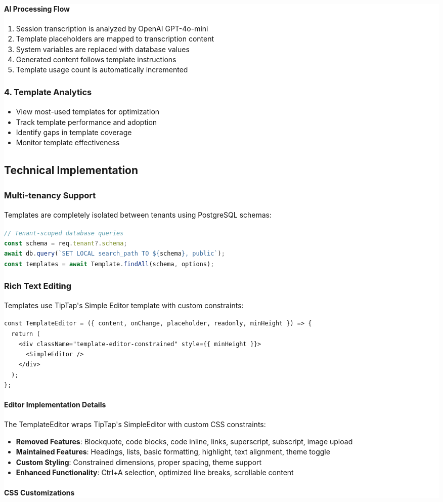 #### AI Processing Flow

1. Session transcription is analyzed by OpenAI GPT-4o-mini
2. Template placeholders are mapped to transcription content
3. System variables are replaced with database values
4. Generated content follows template instructions
5. Template usage count is automatically incremented

### 4. Template Analytics

- View most-used templates for optimization
- Track template performance and adoption
- Identify gaps in template coverage
- Monitor template effectiveness

## Technical Implementation

### Multi-tenancy Support

Templates are completely isolated between tenants using PostgreSQL schemas:

```javascript
// Tenant-scoped database queries
const schema = req.tenant?.schema;
await db.query(`SET LOCAL search_path TO ${schema}, public`);
const templates = await Template.findAll(schema, options);
```

### Rich Text Editing

Templates use TipTap's Simple Editor template with custom constraints:

```tsx
const TemplateEditor = ({ content, onChange, placeholder, readonly, minHeight }) => {
  return (
    <div className="template-editor-constrained" style={{ minHeight }}>
      <SimpleEditor />
    </div>
  );
};
```

#### Editor Implementation Details

The TemplateEditor wraps TipTap's SimpleEditor with custom CSS constraints:

- **Removed Features**: Blockquote, code blocks, code inline, links, superscript, subscript, image upload
- **Maintained Features**: Headings, lists, basic formatting, highlight, text alignment, theme toggle
- **Custom Styling**: Constrained dimensions, proper spacing, theme support
- **Enhanced Functionality**: Ctrl+A selection, optimized line breaks, scrollable content

#### CSS Customizations
